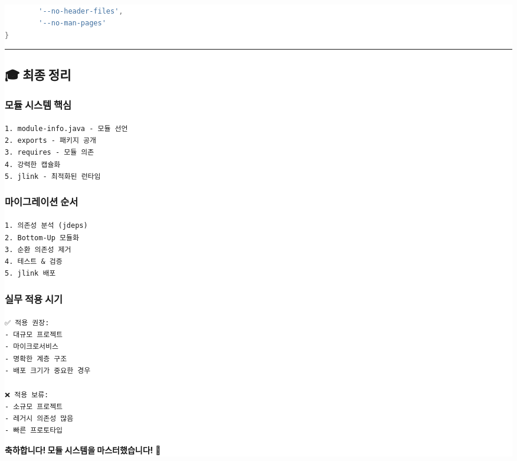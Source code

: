 ```gradle
        '--no-header-files',
        '--no-man-pages'
}
```

---

## 🎓 최종 정리

### 모듈 시스템 핵심

```
1. module-info.java - 모듈 선언
2. exports - 패키지 공개
3. requires - 모듈 의존
4. 강력한 캡슐화
5. jlink - 최적화된 런타임
```

### 마이그레이션 순서

```
1. 의존성 분석 (jdeps)
2. Bottom-Up 모듈화
3. 순환 의존성 제거
4. 테스트 & 검증
5. jlink 배포
```

### 실무 적용 시기

```
✅ 적용 권장:
- 대규모 프로젝트
- 마이크로서비스
- 명확한 계층 구조
- 배포 크기가 중요한 경우

❌ 적용 보류:
- 소규모 프로젝트
- 레거시 의존성 많음
- 빠른 프로토타입
```

**축하합니다! 모듈 시스템을 마스터했습니다!** 🎉
